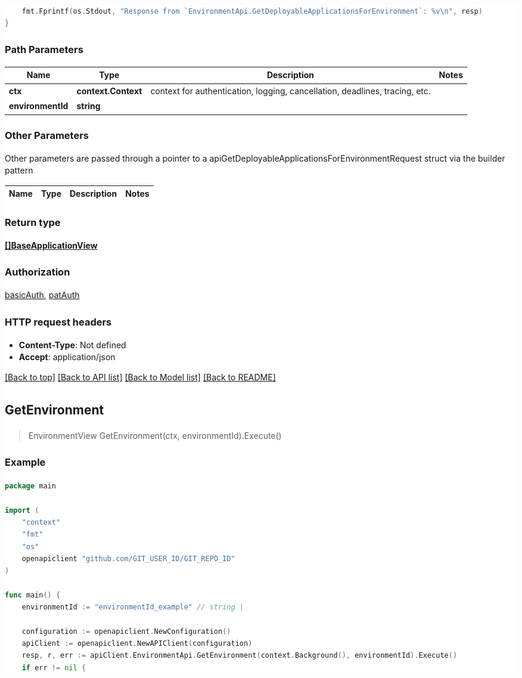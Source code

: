 ```go
    fmt.Fprintf(os.Stdout, "Response from `EnvironmentApi.GetDeployableApplicationsForEnvironment`: %v\n", resp)
}
```

### Path Parameters


Name | Type | Description  | Notes
------------- | ------------- | ------------- | -------------
**ctx** | **context.Context** | context for authentication, logging, cancellation, deadlines, tracing, etc.
**environmentId** | **string** |  | 

### Other Parameters

Other parameters are passed through a pointer to a apiGetDeployableApplicationsForEnvironmentRequest struct via the builder pattern


Name | Type | Description  | Notes
------------- | ------------- | ------------- | -------------


### Return type

[**[]BaseApplicationView**](BaseApplicationView.md)

### Authorization

[basicAuth](../README.md#basicAuth), [patAuth](../README.md#patAuth)

### HTTP request headers

- **Content-Type**: Not defined
- **Accept**: application/json

[[Back to top]](#) [[Back to API list]](../README.md#documentation-for-api-endpoints)
[[Back to Model list]](../README.md#documentation-for-models)
[[Back to README]](../README.md)


## GetEnvironment

> EnvironmentView GetEnvironment(ctx, environmentId).Execute()



### Example

```go
package main

import (
    "context"
    "fmt"
    "os"
    openapiclient "github.com/GIT_USER_ID/GIT_REPO_ID"
)

func main() {
    environmentId := "environmentId_example" // string | 

    configuration := openapiclient.NewConfiguration()
    apiClient := openapiclient.NewAPIClient(configuration)
    resp, r, err := apiClient.EnvironmentApi.GetEnvironment(context.Background(), environmentId).Execute()
    if err != nil {
```
